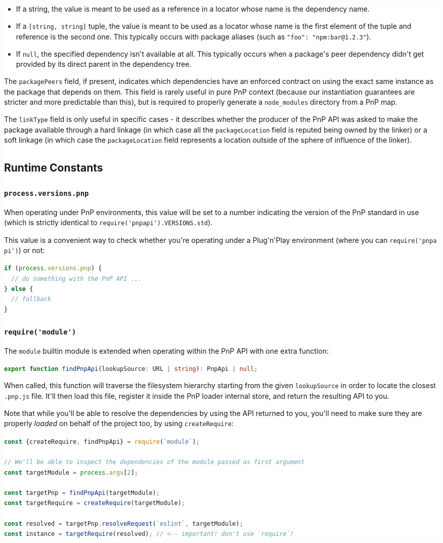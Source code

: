 - If a string, the value is meant to be used as a reference in a locator whose name is the dependency name.

- If a `[string, string]` tuple, the value is meant to be used as a locator whose name is the first element of the tuple and reference is the second one. This typically occurs with package aliases (such as `"foo": "npm:bar@1.2.3"`).

- If `null`, the specified dependency isn't available at all. This typically occurs when a package's peer dependency didn't get provided by its direct parent in the dependency tree.

The `packagePeers` field, if present, indicates which dependencies have an enforced contract on using the exact same instance as the package that depends on them. This field is rarely useful in pure PnP context (because our instantiation guarantees are stricter and more predictable than this), but is required to properly generate a `node_modules` directory from a PnP map.

The `linkType` field is only useful in specific cases - it describes whether the producer of the PnP API was asked to make the package available through a hard linkage (in which case all the `packageLocation` field is reputed being owned by the linker) or a soft linkage (in which case the `packageLocation` field represents a location outside of the sphere of influence of the linker).

## Runtime Constants

### `process.versions.pnp`

When operating under PnP environments, this value will be set to a number indicating the version of the PnP standard in use (which is strictly identical to `require('pnpapi').VERSIONS.std`).

This value is a convenient way to check whether you're operating under a Plug'n'Play environment (where you can `require('pnpapi')`) or not:

```js
if (process.versions.pnp) {
  // do something with the PnP API ...
} else {
  // fallback
}
```

### `require('module')`

The `module` builtin module is extended when operating within the PnP API with one extra function:

```ts
export function findPnpApi(lookupSource: URL | string): PnpApi | null;
```

When called, this function will traverse the filesystem hierarchy starting from the given `lookupSource` in order to locate the closest `.pnp.js` file. It'll then load this file, register it inside the PnP loader internal store, and return the resulting API to you.

Note that while you'll be able to resolve the dependencies by using the API returned to you, you'll need to make sure they are properly *loaded* on behalf of the project too, by using `createRequire`:

```ts
const {createRequire, findPnpApi} = require(`module`);

// We'll be able to inspect the dependencies of the module passed as first argument
const targetModule = process.argv[2];

const targetPnp = findPnpApi(targetModule);
const targetRequire = createRequire(targetModule);

const resolved = targetPnp.resolveRequest(`eslint`, targetModule);
const instance = targetRequire(resolved); // <-- important! don't use `require`!
```
